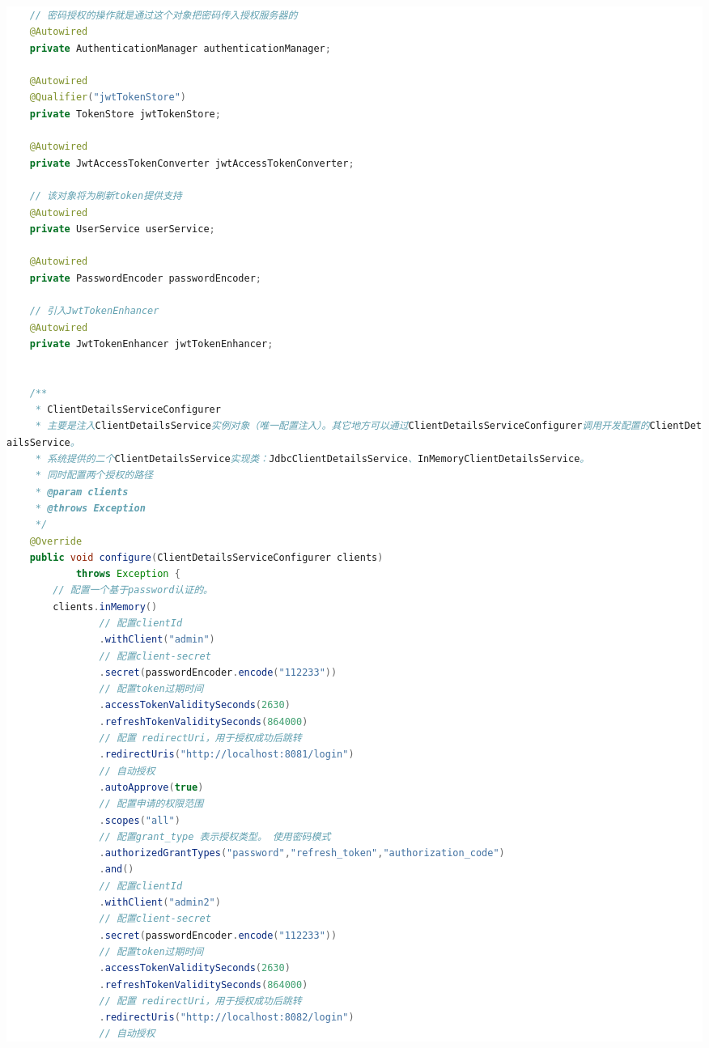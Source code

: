 ```java
    // 密码授权的操作就是通过这个对象把密码传入授权服务器的
    @Autowired
    private AuthenticationManager authenticationManager;

    @Autowired
    @Qualifier("jwtTokenStore")
    private TokenStore jwtTokenStore;

    @Autowired
    private JwtAccessTokenConverter jwtAccessTokenConverter;

    // 该对象将为刷新token提供支持
    @Autowired
    private UserService userService;

    @Autowired
    private PasswordEncoder passwordEncoder;

    // 引入JwtTokenEnhancer
    @Autowired
    private JwtTokenEnhancer jwtTokenEnhancer;


    /**
     * ClientDetailsServiceConfigurer
     * 主要是注入ClientDetailsService实例对象（唯一配置注入）。其它地方可以通过ClientDetailsServiceConfigurer调用开发配置的ClientDetailsService。
     * 系统提供的二个ClientDetailsService实现类：JdbcClientDetailsService、InMemoryClientDetailsService。
     * 同时配置两个授权的路径
     * @param clients
     * @throws Exception
     */
    @Override
    public void configure(ClientDetailsServiceConfigurer clients)
            throws Exception {
        // 配置一个基于password认证的。
        clients.inMemory()
                // 配置clientId
                .withClient("admin")
                // 配置client-secret
                .secret(passwordEncoder.encode("112233"))
                // 配置token过期时间
                .accessTokenValiditySeconds(2630)
                .refreshTokenValiditySeconds(864000)
                // 配置 redirectUri，用于授权成功后跳转
                .redirectUris("http://localhost:8081/login")
                // 自动授权
                .autoApprove(true)
                // 配置申请的权限范围
                .scopes("all")
                // 配置grant_type 表示授权类型。 使用密码模式
                .authorizedGrantTypes("password","refresh_token","authorization_code")
                .and()
                // 配置clientId
                .withClient("admin2")
                // 配置client-secret
                .secret(passwordEncoder.encode("112233"))
                // 配置token过期时间
                .accessTokenValiditySeconds(2630)
                .refreshTokenValiditySeconds(864000)
                // 配置 redirectUri，用于授权成功后跳转
                .redirectUris("http://localhost:8082/login")
                // 自动授权
```